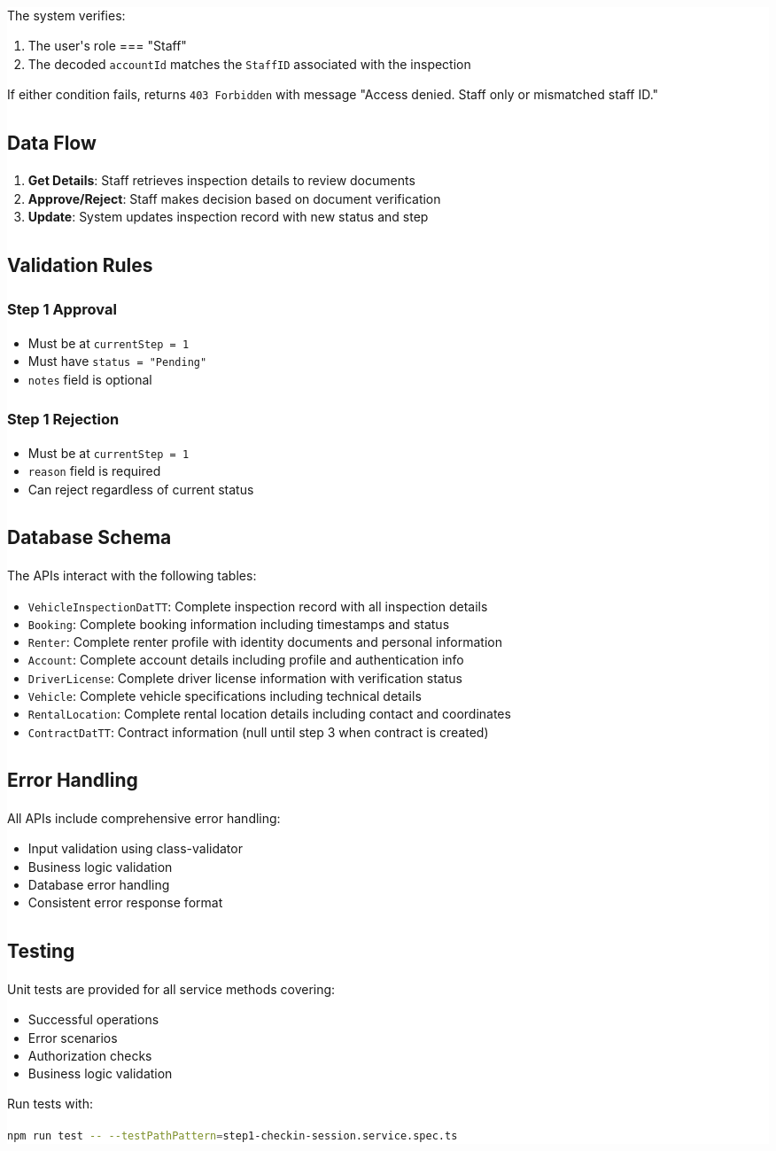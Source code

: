 The system verifies:

1. The user's role === "Staff"
2. The decoded `accountId` matches the `StaffID` associated with the inspection

If either condition fails, returns `403 Forbidden` with message "Access denied. Staff only or mismatched staff ID."

## Data Flow

1. **Get Details**: Staff retrieves inspection details to review documents
2. **Approve/Reject**: Staff makes decision based on document verification
3. **Update**: System updates inspection record with new status and step

## Validation Rules

### Step 1 Approval

- Must be at `currentStep = 1`
- Must have `status = "Pending"`
- `notes` field is optional

### Step 1 Rejection

- Must be at `currentStep = 1`
- `reason` field is required
- Can reject regardless of current status

## Database Schema

The APIs interact with the following tables:

- `VehicleInspectionDatTT`: Complete inspection record with all inspection details
- `Booking`: Complete booking information including timestamps and status
- `Renter`: Complete renter profile with identity documents and personal information
- `Account`: Complete account details including profile and authentication info
- `DriverLicense`: Complete driver license information with verification status
- `Vehicle`: Complete vehicle specifications including technical details
- `RentalLocation`: Complete rental location details including contact and coordinates
- `ContractDatTT`: Contract information (null until step 3 when contract is created)

## Error Handling

All APIs include comprehensive error handling:

- Input validation using class-validator
- Business logic validation
- Database error handling
- Consistent error response format

## Testing

Unit tests are provided for all service methods covering:

- Successful operations
- Error scenarios
- Authorization checks
- Business logic validation

Run tests with:

```bash
npm run test -- --testPathPattern=step1-checkin-session.service.spec.ts
```
